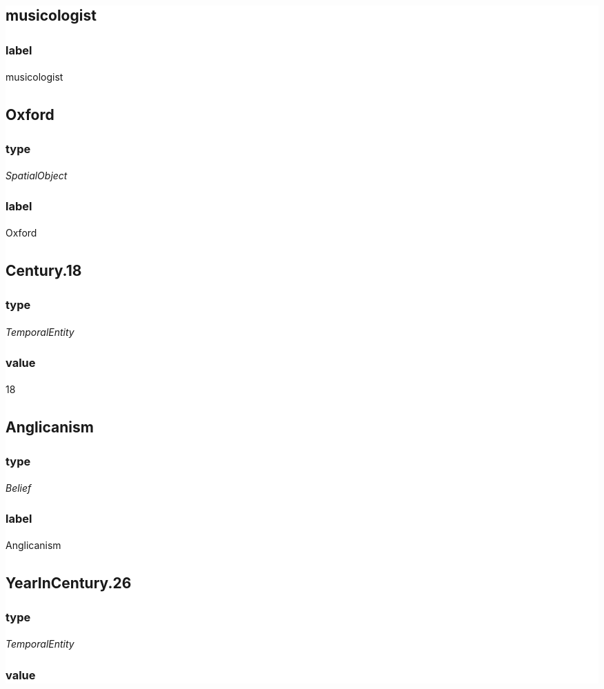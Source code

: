 ## musicologist

### label


musicologist

## Oxford

### type


*SpatialObject*

### label


Oxford

## Century.18

### type


*TemporalEntity*

### value


18

## Anglicanism

### type


*Belief*

### label


Anglicanism

## YearInCentury.26

### type


*TemporalEntity*

### value

